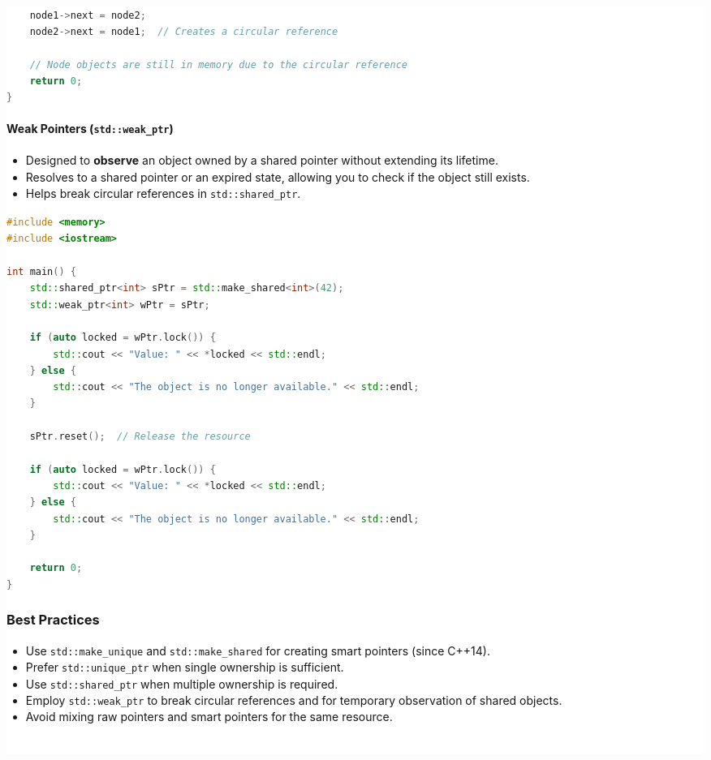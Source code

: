 ```cpp
    node1->next = node2;
    node2->next = node1;  // Creates a circular reference

    // Node objects are still in memory due to the circular reference
    return 0;
}
```

#### Weak Pointers (`std::weak_ptr`)

- Designed to **observe** an object owned by a shared pointer without extending its lifetime.
- Resolves to a shared pointer or an expired state, allowing you to check if the object still exists.
- Helps break circular references in `std::shared_ptr`.

```cpp
#include <memory>
#include <iostream>

int main() {
    std::shared_ptr<int> sPtr = std::make_shared<int>(42);
    std::weak_ptr<int> wPtr = sPtr;

    if (auto locked = wPtr.lock()) {
        std::cout << "Value: " << *locked << std::endl;
    } else {
        std::cout << "The object is no longer available." << std::endl;
    }

    sPtr.reset();  // Release the resource

    if (auto locked = wPtr.lock()) {
        std::cout << "Value: " << *locked << std::endl;
    } else {
        std::cout << "The object is no longer available." << std::endl;
    }

    return 0;
}
```

### Best Practices

- Use `std::make_unique` and `std::make_shared` for creating smart pointers (since C++14).
- Prefer `std::unique_ptr` when single ownership is sufficient.
- Use `std::shared_ptr` when multiple ownership is required.
- Employ `std::weak_ptr` to break circular references and for temporary observation of shared objects.
- Avoid mixing raw pointers and smart pointers for the same resource.
<br>


